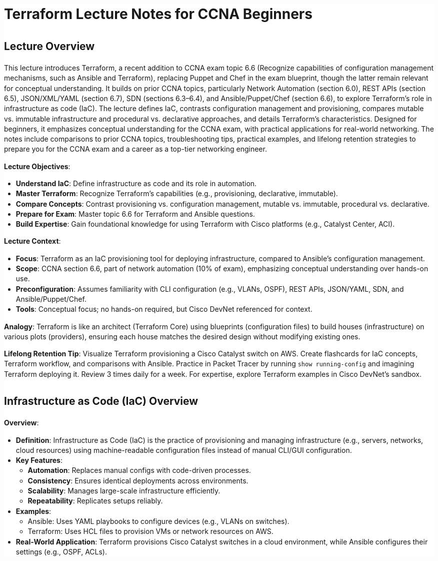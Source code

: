 # Terraform Lecture Notes for CCNA Beginners

## Lecture Overview

This lecture introduces Terraform, a recent addition to CCNA exam topic 6.6 (Recognize capabilities of configuration management mechanisms, such as Ansible and Terraform), replacing Puppet and Chef in the exam blueprint, though the latter remain relevant for conceptual understanding. It builds on prior CCNA topics, particularly Network Automation (section 6.0), REST APIs (section 6.5), JSON/XML/YAML (section 6.7), SDN (sections 6.3–6.4), and Ansible/Puppet/Chef (section 6.6), to explore Terraform’s role in infrastructure as code (IaC). The lecture defines IaC, contrasts configuration management and provisioning, compares mutable vs. immutable infrastructure and procedural vs. declarative approaches, and details Terraform’s characteristics. Designed for beginners, it emphasizes conceptual understanding for the CCNA exam, with practical applications for real-world networking. The notes include comparisons to prior CCNA topics, troubleshooting tips, practical examples, and lifelong retention strategies to prepare you for the CCNA exam and a career as a top-tier networking engineer.

**Lecture Objectives**:
- **Understand IaC**: Define infrastructure as code and its role in automation.
- **Master Terraform**: Recognize Terraform’s capabilities (e.g., provisioning, declarative, immutable).
- **Compare Concepts**: Contrast provisioning vs. configuration management, mutable vs. immutable, procedural vs. declarative.
- **Prepare for Exam**: Master topic 6.6 for Terraform and Ansible questions.
- **Build Expertise**: Gain foundational knowledge for using Terraform with Cisco platforms (e.g., Catalyst Center, ACI).

**Lecture Context**:
- **Focus**: Terraform as an IaC provisioning tool for deploying infrastructure, compared to Ansible’s configuration management.
- **Scope**: CCNA section 6.6, part of network automation (10% of exam), emphasizing conceptual understanding over hands-on use.
- **Preconfiguration**: Assumes familiarity with CLI configuration (e.g., VLANs, OSPF), REST APIs, JSON/YAML, SDN, and Ansible/Puppet/Chef.
- **Tools**: Conceptual focus; no hands-on required, but Cisco DevNet referenced for context.

**Analogy**: Terraform is like an architect (Terraform Core) using blueprints (configuration files) to build houses (infrastructure) on various plots (providers), ensuring each house matches the desired design without modifying existing ones.

**Lifelong Retention Tip**: Visualize Terraform provisioning a Cisco Catalyst switch on AWS. Create flashcards for IaC concepts, Terraform workflow, and comparisons with Ansible. Practice in Packet Tracer by running `show running-config` and imagining Terraform deploying it. Review 3 times daily for a week. For expertise, explore Terraform examples in Cisco DevNet’s sandbox.

## Infrastructure as Code (IaC) Overview

**Overview**:
- **Definition**: Infrastructure as Code (IaC) is the practice of provisioning and managing infrastructure (e.g., servers, networks, cloud resources) using machine-readable configuration files instead of manual CLI/GUI configuration.
- **Key Features**:
  - **Automation**: Replaces manual configs with code-driven processes.
  - **Consistency**: Ensures identical deployments across environments.
  - **Scalability**: Manages large-scale infrastructure efficiently.
  - **Repeatability**: Replicates setups reliably.
- **Examples**:
  - Ansible: Uses YAML playbooks to configure devices (e.g., VLANs on switches).
  - Terraform: Uses HCL files to provision VMs or network resources on AWS.
- **Real-World Application**: Terraform provisions Cisco Catalyst switches in a cloud environment, while Ansible configures their settings (e.g., OSPF, ACLs).
